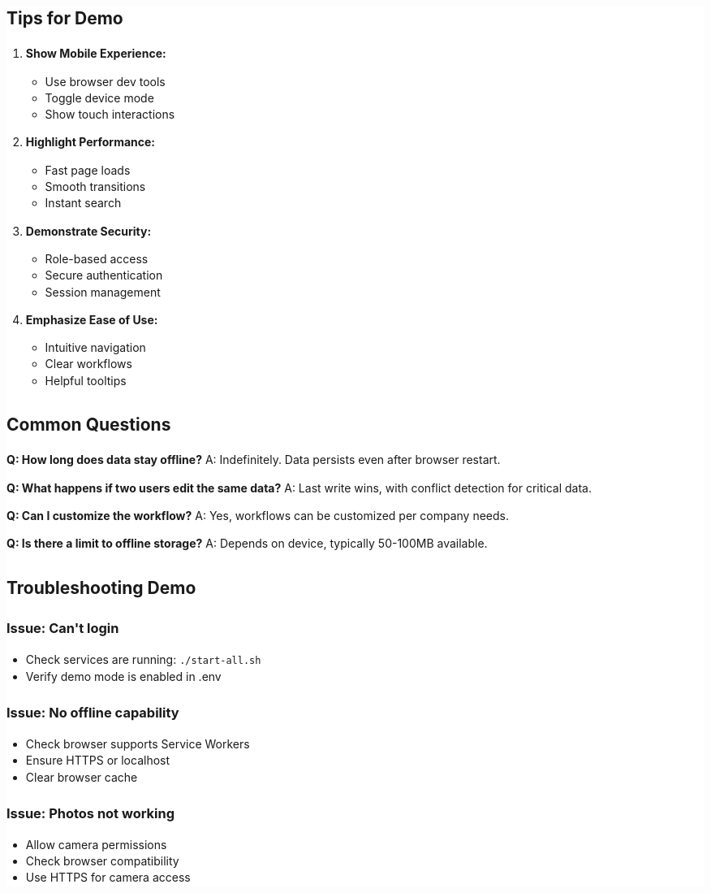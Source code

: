 ## Tips for Demo

1. **Show Mobile Experience:**
   - Use browser dev tools
   - Toggle device mode
   - Show touch interactions

2. **Highlight Performance:**
   - Fast page loads
   - Smooth transitions
   - Instant search

3. **Demonstrate Security:**
   - Role-based access
   - Secure authentication
   - Session management

4. **Emphasize Ease of Use:**
   - Intuitive navigation
   - Clear workflows
   - Helpful tooltips

## Common Questions

**Q: How long does data stay offline?**
A: Indefinitely. Data persists even after browser restart.

**Q: What happens if two users edit the same data?**
A: Last write wins, with conflict detection for critical data.

**Q: Can I customize the workflow?**
A: Yes, workflows can be customized per company needs.

**Q: Is there a limit to offline storage?**
A: Depends on device, typically 50-100MB available.

## Troubleshooting Demo

### Issue: Can't login
- Check services are running: `./start-all.sh`
- Verify demo mode is enabled in .env

### Issue: No offline capability
- Check browser supports Service Workers
- Ensure HTTPS or localhost
- Clear browser cache

### Issue: Photos not working
- Allow camera permissions
- Check browser compatibility
- Use HTTPS for camera access
